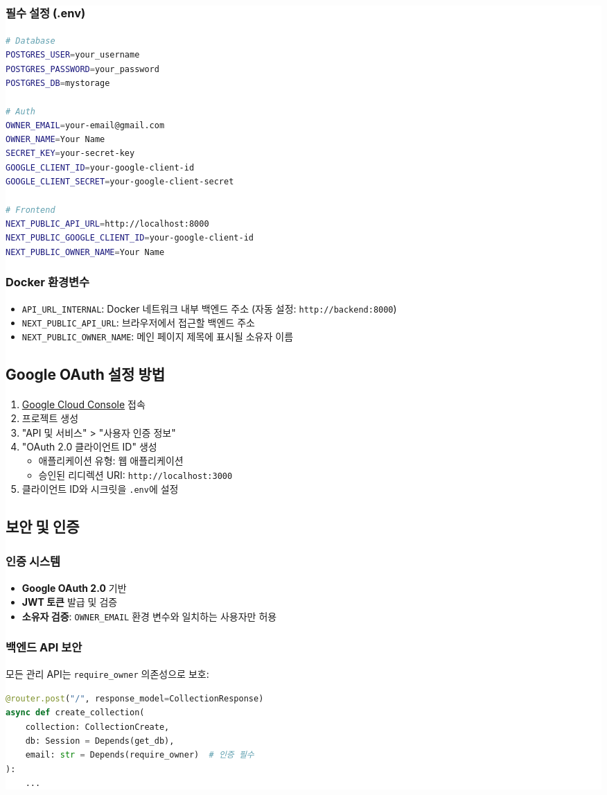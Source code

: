 ### 필수 설정 (.env)
```bash
# Database
POSTGRES_USER=your_username
POSTGRES_PASSWORD=your_password
POSTGRES_DB=mystorage

# Auth
OWNER_EMAIL=your-email@gmail.com
OWNER_NAME=Your Name
SECRET_KEY=your-secret-key
GOOGLE_CLIENT_ID=your-google-client-id
GOOGLE_CLIENT_SECRET=your-google-client-secret

# Frontend
NEXT_PUBLIC_API_URL=http://localhost:8000
NEXT_PUBLIC_GOOGLE_CLIENT_ID=your-google-client-id
NEXT_PUBLIC_OWNER_NAME=Your Name
```

### Docker 환경변수
- `API_URL_INTERNAL`: Docker 네트워크 내부 백엔드 주소 (자동 설정: `http://backend:8000`)
- `NEXT_PUBLIC_API_URL`: 브라우저에서 접근할 백엔드 주소
- `NEXT_PUBLIC_OWNER_NAME`: 메인 페이지 제목에 표시될 소유자 이름

## Google OAuth 설정 방법
1. [Google Cloud Console](https://console.cloud.google.com/) 접속
2. 프로젝트 생성
3. "API 및 서비스" > "사용자 인증 정보"
4. "OAuth 2.0 클라이언트 ID" 생성
   - 애플리케이션 유형: 웹 애플리케이션
   - 승인된 리디렉션 URI: `http://localhost:3000`
5. 클라이언트 ID와 시크릿을 `.env`에 설정

## 보안 및 인증

### 인증 시스템
- **Google OAuth 2.0** 기반
- **JWT 토큰** 발급 및 검증
- **소유자 검증**: `OWNER_EMAIL` 환경 변수와 일치하는 사용자만 허용

### 백엔드 API 보안
모든 관리 API는 `require_owner` 의존성으로 보호:
```python
@router.post("/", response_model=CollectionResponse)
async def create_collection(
    collection: CollectionCreate,
    db: Session = Depends(get_db),
    email: str = Depends(require_owner)  # 인증 필수
):
    ...
```

